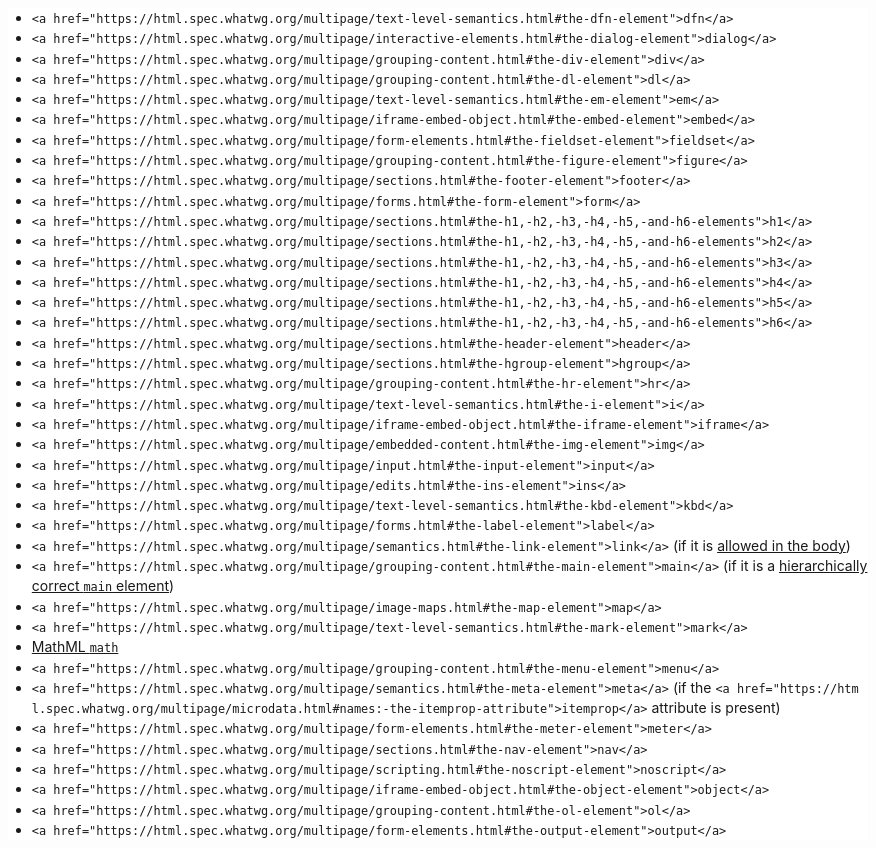 * `<a href="https://html.spec.whatwg.org/multipage/text-level-semantics.html#the-dfn-element">dfn</a>`
* `<a href="https://html.spec.whatwg.org/multipage/interactive-elements.html#the-dialog-element">dialog</a>`
* `<a href="https://html.spec.whatwg.org/multipage/grouping-content.html#the-div-element">div</a>`
* `<a href="https://html.spec.whatwg.org/multipage/grouping-content.html#the-dl-element">dl</a>`
* `<a href="https://html.spec.whatwg.org/multipage/text-level-semantics.html#the-em-element">em</a>`
* `<a href="https://html.spec.whatwg.org/multipage/iframe-embed-object.html#the-embed-element">embed</a>`
* `<a href="https://html.spec.whatwg.org/multipage/form-elements.html#the-fieldset-element">fieldset</a>`
* `<a href="https://html.spec.whatwg.org/multipage/grouping-content.html#the-figure-element">figure</a>`
* `<a href="https://html.spec.whatwg.org/multipage/sections.html#the-footer-element">footer</a>`
* `<a href="https://html.spec.whatwg.org/multipage/forms.html#the-form-element">form</a>`
* `<a href="https://html.spec.whatwg.org/multipage/sections.html#the-h1,-h2,-h3,-h4,-h5,-and-h6-elements">h1</a>`
* `<a href="https://html.spec.whatwg.org/multipage/sections.html#the-h1,-h2,-h3,-h4,-h5,-and-h6-elements">h2</a>`
* `<a href="https://html.spec.whatwg.org/multipage/sections.html#the-h1,-h2,-h3,-h4,-h5,-and-h6-elements">h3</a>`
* `<a href="https://html.spec.whatwg.org/multipage/sections.html#the-h1,-h2,-h3,-h4,-h5,-and-h6-elements">h4</a>`
* `<a href="https://html.spec.whatwg.org/multipage/sections.html#the-h1,-h2,-h3,-h4,-h5,-and-h6-elements">h5</a>`
* `<a href="https://html.spec.whatwg.org/multipage/sections.html#the-h1,-h2,-h3,-h4,-h5,-and-h6-elements">h6</a>`
* `<a href="https://html.spec.whatwg.org/multipage/sections.html#the-header-element">header</a>`
* `<a href="https://html.spec.whatwg.org/multipage/sections.html#the-hgroup-element">hgroup</a>`
* `<a href="https://html.spec.whatwg.org/multipage/grouping-content.html#the-hr-element">hr</a>`
* `<a href="https://html.spec.whatwg.org/multipage/text-level-semantics.html#the-i-element">i</a>`
* `<a href="https://html.spec.whatwg.org/multipage/iframe-embed-object.html#the-iframe-element">iframe</a>`
* `<a href="https://html.spec.whatwg.org/multipage/embedded-content.html#the-img-element">img</a>`
* `<a href="https://html.spec.whatwg.org/multipage/input.html#the-input-element">input</a>`
* `<a href="https://html.spec.whatwg.org/multipage/edits.html#the-ins-element">ins</a>`
* `<a href="https://html.spec.whatwg.org/multipage/text-level-semantics.html#the-kbd-element">kbd</a>`
* `<a href="https://html.spec.whatwg.org/multipage/forms.html#the-label-element">label</a>`
* `<a href="https://html.spec.whatwg.org/multipage/semantics.html#the-link-element">link</a>` (if it is [allowed in the body](https://html.spec.whatwg.org/multipage/semantics.html#allowed-in-the-body))
* `<a href="https://html.spec.whatwg.org/multipage/grouping-content.html#the-main-element">main</a>` (if it is a [hierarchically correct `main` element](https://html.spec.whatwg.org/multipage/grouping-content.html#hierarchically-correct-main-element))
* `<a href="https://html.spec.whatwg.org/multipage/image-maps.html#the-map-element">map</a>`
* `<a href="https://html.spec.whatwg.org/multipage/text-level-semantics.html#the-mark-element">mark</a>`
* [MathML `math`](https://w3c.github.io/mathml-core/#the-top-level-math-element)
* `<a href="https://html.spec.whatwg.org/multipage/grouping-content.html#the-menu-element">menu</a>`
* `<a href="https://html.spec.whatwg.org/multipage/semantics.html#the-meta-element">meta</a>` (if the `<a href="https://html.spec.whatwg.org/multipage/microdata.html#names:-the-itemprop-attribute">itemprop</a>` attribute is present)
* `<a href="https://html.spec.whatwg.org/multipage/form-elements.html#the-meter-element">meter</a>`
* `<a href="https://html.spec.whatwg.org/multipage/sections.html#the-nav-element">nav</a>`
* `<a href="https://html.spec.whatwg.org/multipage/scripting.html#the-noscript-element">noscript</a>`
* `<a href="https://html.spec.whatwg.org/multipage/iframe-embed-object.html#the-object-element">object</a>`
* `<a href="https://html.spec.whatwg.org/multipage/grouping-content.html#the-ol-element">ol</a>`
* `<a href="https://html.spec.whatwg.org/multipage/form-elements.html#the-output-element">output</a>`
